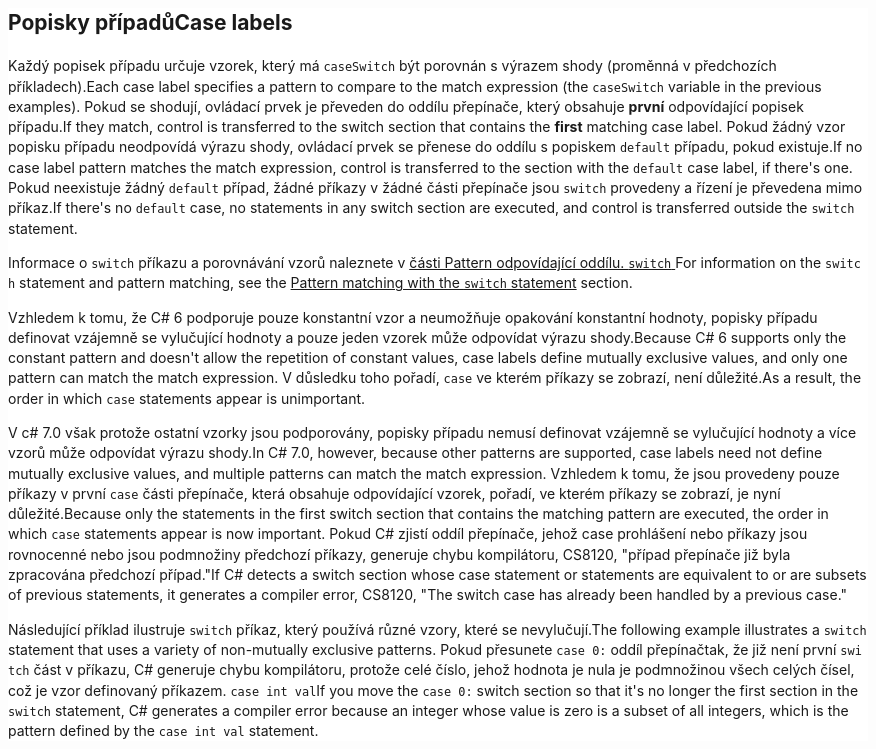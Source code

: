 ## <a name="case-labels"></a><span data-ttu-id="80d6d-136">Popisky případů</span><span class="sxs-lookup"><span data-stu-id="80d6d-136">Case labels</span></span>

<span data-ttu-id="80d6d-137">Každý popisek případu určuje vzorek, který má `caseSwitch` být porovnán s výrazem shody (proměnná v předchozích příkladech).</span><span class="sxs-lookup"><span data-stu-id="80d6d-137">Each case label specifies a pattern to compare to the match expression (the `caseSwitch` variable in the previous examples).</span></span> <span data-ttu-id="80d6d-138">Pokud se shodují, ovládací prvek je převeden do oddílu přepínače, který obsahuje **první** odpovídající popisek případu.</span><span class="sxs-lookup"><span data-stu-id="80d6d-138">If they match, control is transferred to the switch section that contains the **first** matching case label.</span></span> <span data-ttu-id="80d6d-139">Pokud žádný vzor popisku případu neodpovídá výrazu shody, ovládací prvek se přenese do oddílu s popiskem `default` případu, pokud existuje.</span><span class="sxs-lookup"><span data-stu-id="80d6d-139">If no case label pattern matches the match expression, control is transferred to the section with the `default` case label, if there's one.</span></span> <span data-ttu-id="80d6d-140">Pokud neexistuje žádný `default` případ, žádné příkazy v žádné části přepínače jsou `switch` provedeny a řízení je převedena mimo příkaz.</span><span class="sxs-lookup"><span data-stu-id="80d6d-140">If there's no `default` case, no statements in any switch section are executed, and control is transferred outside the `switch` statement.</span></span>

<span data-ttu-id="80d6d-141">Informace o `switch` příkazu a porovnávání vzorů naleznete v [části Pattern odpovídající oddílu. `switch` ](#pattern)</span><span class="sxs-lookup"><span data-stu-id="80d6d-141">For information on the `switch` statement and pattern matching, see the [Pattern matching with the `switch` statement](#pattern) section.</span></span>

<span data-ttu-id="80d6d-142">Vzhledem k tomu, že C# 6 podporuje pouze konstantní vzor a neumožňuje opakování konstantní hodnoty, popisky případu definovat vzájemně se vylučující hodnoty a pouze jeden vzorek může odpovídat výrazu shody.</span><span class="sxs-lookup"><span data-stu-id="80d6d-142">Because C# 6 supports only the constant pattern and doesn't allow the repetition of constant values, case labels define mutually exclusive values, and only one pattern can match the match expression.</span></span> <span data-ttu-id="80d6d-143">V důsledku toho pořadí, `case` ve kterém příkazy se zobrazí, není důležité.</span><span class="sxs-lookup"><span data-stu-id="80d6d-143">As a result, the order in which `case` statements appear is unimportant.</span></span>

<span data-ttu-id="80d6d-144">V c# 7.0 však protože ostatní vzorky jsou podporovány, popisky případu nemusí definovat vzájemně se vylučující hodnoty a více vzorů může odpovídat výrazu shody.</span><span class="sxs-lookup"><span data-stu-id="80d6d-144">In C# 7.0, however, because other patterns are supported, case labels need not define mutually exclusive values, and multiple patterns can match the match expression.</span></span> <span data-ttu-id="80d6d-145">Vzhledem k tomu, že jsou provedeny pouze příkazy v první `case` části přepínače, která obsahuje odpovídající vzorek, pořadí, ve kterém příkazy se zobrazí, je nyní důležité.</span><span class="sxs-lookup"><span data-stu-id="80d6d-145">Because only the statements in the first switch section that contains the matching pattern are executed, the order in which `case` statements appear is now important.</span></span> <span data-ttu-id="80d6d-146">Pokud C# zjistí oddíl přepínače, jehož case prohlášení nebo příkazy jsou rovnocenné nebo jsou podmnožiny předchozí příkazy, generuje chybu kompilátoru, CS8120, "případ přepínače již byla zpracována předchozí případ."</span><span class="sxs-lookup"><span data-stu-id="80d6d-146">If C# detects a switch section whose case statement or statements are equivalent to or are subsets of previous statements, it generates a compiler error, CS8120, "The switch case has already been handled by a previous case."</span></span>

<span data-ttu-id="80d6d-147">Následující příklad ilustruje `switch` příkaz, který používá různé vzory, které se nevylučují.</span><span class="sxs-lookup"><span data-stu-id="80d6d-147">The following example illustrates a `switch` statement that uses a variety of non-mutually exclusive patterns.</span></span> <span data-ttu-id="80d6d-148">Pokud přesunete `case 0:` oddíl přepínačtak, že již není první `switch` část v příkazu, C# generuje chybu kompilátoru, protože celé číslo, jehož hodnota je nula je podmnožinou všech celých čísel, což je vzor definovaný příkazem. `case int val`</span><span class="sxs-lookup"><span data-stu-id="80d6d-148">If you move the `case 0:` switch section so that it's no longer the first section in the `switch` statement, C# generates a compiler error because an integer whose value is zero is a subset of all integers, which is the pattern defined by the `case int val` statement.</span></span>
